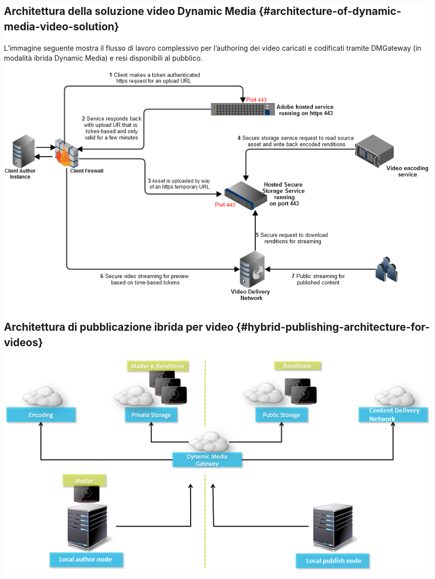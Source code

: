 

## Architettura della soluzione video Dynamic Media {#architecture-of-dynamic-media-video-solution}

L’immagine seguente mostra il flusso di lavoro complessivo per l’authoring dei video caricati e codificati tramite DMGateway (in modalità ibrida Dynamic Media) e resi disponibili al pubblico.

![chlimage_1-427](assets/chlimage_1-427.png)

## Architettura di pubblicazione ibrida per video {#hybrid-publishing-architecture-for-videos}

![chlimage_1-428](assets/chlimage_1-428.png)
